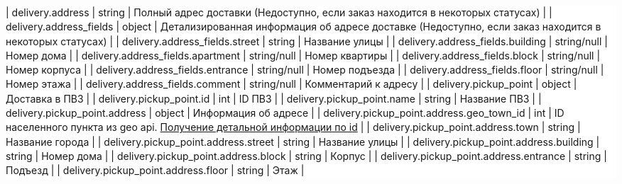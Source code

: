 | delivery.address                                 | string             | Полный адрес доставки (Недоступно, если заказ находится в некоторых статусах)                                                                                                                                          |
| delivery.address_fields                          | object             | Детализированная информация об адресе доставке (Недоступно, если заказ находится в некоторых статусах)                                                                                                                 |
| delivery.address_fields.street                   | string             | Название улицы                                                                                                                                                                                                         |
| delivery.address_fields.building                 | string/null        | Номер дома                                                                                                                                                                                                             |
| delivery.address_fields.apartment                | string/null        | Номер квартиры                                                                                                                                                                                                         |
| delivery.address_fields.block                    | string/null        | Номер корпуса                                                                                                                                                                                                          | 
| delivery.address_fields.entrance                 | string/null        | Номер подъезда                                                                                                                                                                                                         |
| delivery.address_fields.floor                    | string/null        | Номер этажа                                                                                                                                                                                                            | 
| delivery.address_fields.comment                  | string/null        | Комментарий к адресу                                                                                                                                                                                                   |
| delivery.pickup_point                            | object             | Доставка в ПВЗ                                                                                                                                                                                                         |
| delivery.pickup_point.id                         | int                | ID ПВЗ                                                                                                                                                                                                                 |
| delivery.pickup_point.name                       | string             | Название ПВЗ                                                                                                                                                                                                           |
| delivery.pickup_point.address                    | object             | Информация об адресе                                                                                                                                                                                                   |
| delivery.pickup_point.address.geo_town_id        | int                | ID населенного пункта из geo api. [Получение детальной информации по id](geo/get_town_by_id.md)                                                                                                                        |
| delivery.pickup_point.address.town               | string             | Название города                                                                                                                                                                                                        |
| delivery.pickup_point.address.street             | string             | Название улицы                                                                                                                                                                                                         |
| delivery.pickup_point.address.building           | string             | Номер дома                                                                                                                                                                                                             |
| delivery.pickup_point.address.block              | string             | Корпус                                                                                                                                                                                                                 |
| delivery.pickup_point.address.entrance           | string             | Подъезд                                                                                                                                                                                                                |
| delivery.pickup_point.address.floor              | string             | Этаж                                                                                                                                                                                                                   |